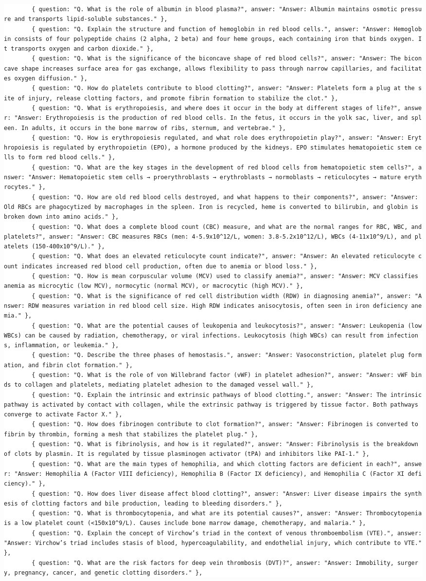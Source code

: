            { question: "Q. What is the role of albumin in blood plasma?", answer: "Answer: Albumin maintains osmotic pressure and transports lipid-soluble substances." },
            { question: "Q. Explain the structure and function of hemoglobin in red blood cells.", answer: "Answer: Hemoglobin consists of four polypeptide chains (2 alpha, 2 beta) and four heme groups, each containing iron that binds oxygen. It transports oxygen and carbon dioxide." },
            { question: "Q. What is the significance of the biconcave shape of red blood cells?", answer: "Answer: The biconcave shape increases surface area for gas exchange, allows flexibility to pass through narrow capillaries, and facilitates oxygen diffusion." },
            { question: "Q. How do platelets contribute to blood clotting?", answer: "Answer: Platelets form a plug at the site of injury, release clotting factors, and promote fibrin formation to stabilize the clot." },
            { question: "Q. What is erythropoiesis, and where does it occur in the body at different stages of life?", answer: "Answer: Erythropoiesis is the production of red blood cells. In the fetus, it occurs in the yolk sac, liver, and spleen. In adults, it occurs in the bone marrow of ribs, sternum, and vertebrae." },
            { question: "Q. How is erythropoiesis regulated, and what role does erythropoietin play?", answer: "Answer: Erythropoiesis is regulated by erythropoietin (EPO), a hormone produced by the kidneys. EPO stimulates hematopoietic stem cells to form red blood cells." },
            { question: "Q. What are the key stages in the development of red blood cells from hematopoietic stem cells?", answer: "Answer: Hematopoietic stem cells → proerythroblasts → erythroblasts → normoblasts → reticulocytes → mature erythrocytes." },
            { question: "Q. How are old red blood cells destroyed, and what happens to their components?", answer: "Answer: Old RBCs are phagocytized by macrophages in the spleen. Iron is recycled, heme is converted to bilirubin, and globin is broken down into amino acids." },
            { question: "Q. What does a complete blood count (CBC) measure, and what are the normal ranges for RBC, WBC, and platelets?", answer: "Answer: CBC measures RBCs (men: 4-5.9x10^12/L, women: 3.8-5.2x10^12/L), WBCs (4-11x10^9/L), and platelets (150-400x10^9/L)." },
            { question: "Q. What does an elevated reticulocyte count indicate?", answer: "Answer: An elevated reticulocyte count indicates increased red blood cell production, often due to anemia or blood loss." },
            { question: "Q. How is mean corpuscular volume (MCV) used to classify anemia?", answer: "Answer: MCV classifies anemia as microcytic (low MCV), normocytic (normal MCV), or macrocytic (high MCV)." },
            { question: "Q. What is the significance of red cell distribution width (RDW) in diagnosing anemia?", answer: "Answer: RDW measures variation in red blood cell size. High RDW indicates anisocytosis, often seen in iron deficiency anemia." },
            { question: "Q. What are the potential causes of leukopenia and leukocytosis?", answer: "Answer: Leukopenia (low WBCs) can be caused by radiation, chemotherapy, or viral infections. Leukocytosis (high WBCs) can result from infections, inflammation, or leukemia." },
            { question: "Q. Describe the three phases of hemostasis.", answer: "Answer: Vasoconstriction, platelet plug formation, and fibrin clot formation." },
            { question: "Q. What is the role of von Willebrand factor (vWF) in platelet adhesion?", answer: "Answer: vWF binds to collagen and platelets, mediating platelet adhesion to the damaged vessel wall." },
            { question: "Q. Explain the intrinsic and extrinsic pathways of blood clotting.", answer: "Answer: The intrinsic pathway is activated by contact with collagen, while the extrinsic pathway is triggered by tissue factor. Both pathways converge to activate Factor X." },
            { question: "Q. How does fibrinogen contribute to clot formation?", answer: "Answer: Fibrinogen is converted to fibrin by thrombin, forming a mesh that stabilizes the platelet plug." },
            { question: "Q. What is fibrinolysis, and how is it regulated?", answer: "Answer: Fibrinolysis is the breakdown of clots by plasmin. It is regulated by tissue plasminogen activator (tPA) and inhibitors like PAI-1." },
            { question: "Q. What are the main types of hemophilia, and which clotting factors are deficient in each?", answer: "Answer: Hemophilia A (Factor VIII deficiency), Hemophilia B (Factor IX deficiency), and Hemophilia C (Factor XI deficiency)." },
            { question: "Q. How does liver disease affect blood clotting?", answer: "Answer: Liver disease impairs the synthesis of clotting factors and bile production, leading to bleeding disorders." },
            { question: "Q. What is thrombocytopenia, and what are its potential causes?", answer: "Answer: Thrombocytopenia is a low platelet count (<150x10^9/L). Causes include bone marrow damage, chemotherapy, and malaria." },
            { question: "Q. Explain the concept of Virchow’s triad in the context of venous thromboembolism (VTE).", answer: "Answer: Virchow’s triad includes stasis of blood, hypercoagulability, and endothelial injury, which contribute to VTE." },
            { question: "Q. What are the risk factors for deep vein thrombosis (DVT)?", answer: "Answer: Immobility, surgery, pregnancy, cancer, and genetic clotting disorders." },